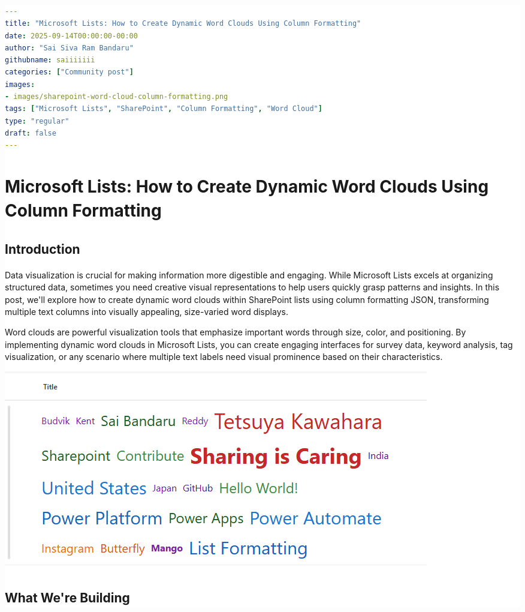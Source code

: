 ```yaml
---
title: "Microsoft Lists: How to Create Dynamic Word Clouds Using Column Formatting"
date: 2025-09-14T00:00:00-00:00
author: "Sai Siva Ram Bandaru"
githubname: saiiiiiii
categories: ["Community post"]
images:
- images/sharepoint-word-cloud-column-formatting.png
tags: ["Microsoft Lists", "SharePoint", "Column Formatting", "Word Cloud"]
type: "regular"
draft: false
---
```


# Microsoft Lists: How to Create Dynamic Word Clouds Using Column Formatting

## Introduction

Data visualization is crucial for making information more digestible and engaging. While Microsoft Lists excels at organizing structured data, sometimes you need creative visual representations to help users quickly grasp patterns and insights. In this post, we'll explore how to create dynamic word clouds within SharePoint lists using column formatting JSON, transforming multiple text columns into visually appealing, size-varied word displays.

Word clouds are powerful visualization tools that emphasize important words through size, color, and positioning. By implementing dynamic word clouds in Microsoft Lists, you can create engaging interfaces for survey data, keyword analysis, tag visualization, or any scenario where multiple text labels need visual prominence based on their characteristics.

![Word Cloud Example](./images/sharepoint-word-cloud-column-formatting.png)

## What We're Building
